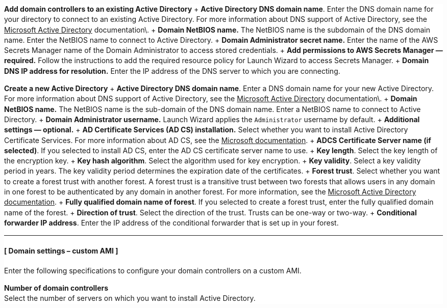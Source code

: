 **Add domain controllers to an existing Active Directory**
     + **Active Directory DNS domain name**\. Enter the DNS domain name for your directory to connect to an existing Active Directory\. For more information about DNS support of Active Directory, see the [Microsoft Active Directory](https://docs.microsoft.com/en-us/previous-versions/windows/it-pro/windows-server-2003/cc759186(v=ws.10)#dns-support-for-activedirectory-1) documentation\.
     + **Domain NetBIOS name\.** The NetBIOS name is the subdomain of the DNS domain name\. Enter the NetBIOS name to connect to Active Directory\.
     + **Domain Administrator secret name\.** Enter the name of the AWS Secrets Manager name of the Domain Administrator to access stored credentials\.
     + **Add permissions to AWS Secrets Manager — required\.** Follow the instructions to add the required resource policy for Launch Wizard to access Secrets Manager\.
     + **Domain DNS IP address for resolution\.** Enter the IP address of the DNS server to which you are connecting\.

**Create a new Active Directory**
     + **Active Directory DNS domain name**\. Enter a DNS domain name for your new Active Directory\. For more information about DNS support of Active Directory, see the [Microsoft Active Directory](https://docs.microsoft.com/en-us/previous-versions/windows/it-pro/windows-server-2003/cc759186(v=ws.10)#dns-support-for-activedirectory-1) documentation\.
     + **Domain NetBIOS name\.** The NetBIOS name is the sub\-domain of the DNS domain name\. Enter a NetBIOS name to connect to Active Directory\.
     + **Domain Administrator username\.** Launch Wizard applies the `Administrator` username by default\.
     + **Additional settings — optional\.** 
       + **AD Certificate Services \(AD CS\) installation\.** Select whether you want to install Active Directory Certificate Services\. For more information about AD CS, see the [Microsoft documentation](https://social.technet.microsoft.com/wiki/contents/articles/1137.active-directory-certificate-services-ad-cs-introduction.aspx)\.
       + **ADCS Certificate Server name \(if selected\)**\. If you selected to install AD CS, enter the AD CS certificate server name to use\.
       + **Key length**\. Select the key length of the encryption key\.
       + **Key hash algorithm**\. Select the algorithm used for key encryption\.
       + **Key validity**\. Select a key validity period in years\. The key validity period determines the expiration date of the certificates\.
       + **Forest trust**\. Select whether you want to create a forest trust with another forest\. A forest trust is a transitive trust between two forests that allows users in any domain in one forest to be authenticated by any domain in another forest\. For more information, see the [Microsoft Active Directory documentation](https://docs.microsoft.com/en-us/azure/active-directory-domain-services/concepts-forest-trust#forest-trusts)\.
         + **Fully qualified domain name of forest**\. If you selected to create a forest trust, enter the fully qualified domain name of the forest\. 
         + **Direction of trust**\. Select the direction of the trust\. Trusts can be one\-way or two\-way\.
         + **Conditional forwarder IP address**\. Enter the IP address of the conditional forwarder that is set up in your forest\.

------
#### [ Domain settings – custom AMI ]

   Enter the following specifications to configure your domain controllers on a custom AMI\.

**Number of domain controllers**  
Select the number of servers on which you want to install Active Directory\.
